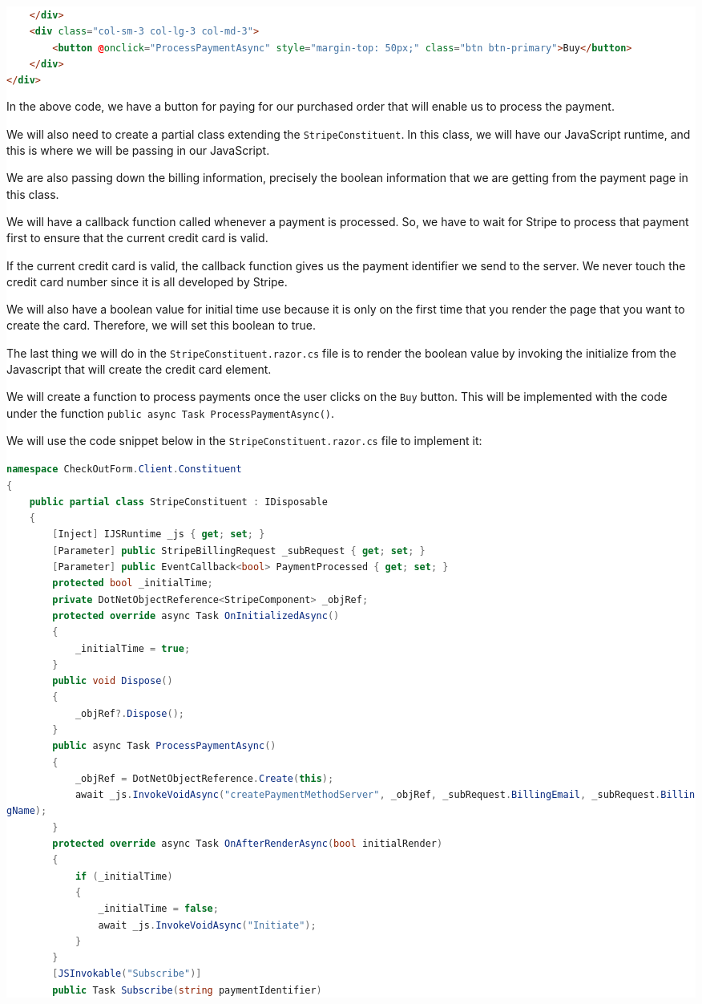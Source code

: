 ```HTML
    </div>
    <div class="col-sm-3 col-lg-3 col-md-3">
        <button @onclick="ProcessPaymentAsync" style="margin-top: 50px;" class="btn btn-primary">Buy</button>
    </div>
</div>
```

In the above code, we have a button for paying for our purchased order that will enable us to process the payment.

We will also need to create a partial class extending the `StripeConstituent`. In this class, we will have our JavaScript runtime, and this is where we will be passing in our JavaScript.

We are also passing down the billing information, precisely the boolean information that we are getting from the payment page in this class.

We will have a callback function called whenever a payment is processed. So, we have to wait for Stripe to process that payment first to ensure that the current credit card is valid.

If the current credit card is valid, the callback function gives us the payment identifier we send to the server. We never touch the credit card number since it is all developed by Stripe.

We will also have a boolean value for initial time use because it is only on the first time that you render the page that you want to create the card. Therefore, we will set this boolean to true.

The last thing we will do in the `StripeConstituent.razor.cs` file is to render the boolean value by invoking the initialize from the Javascript that will create the credit card element.

We will create a function to process payments once the user clicks on the `Buy` button. This will be implemented with the code under the function `public async Task ProcessPaymentAsync()`.

We will use the code snippet below in the `StripeConstituent.razor.cs` file to implement it:

```C#
namespace CheckOutForm.Client.Constituent
{
    public partial class StripeConstituent : IDisposable
    {
        [Inject] IJSRuntime _js { get; set; }
        [Parameter] public StripeBillingRequest _subRequest { get; set; }
        [Parameter] public EventCallback<bool> PaymentProcessed { get; set; }
        protected bool _initialTime;
        private DotNetObjectReference<StripeComponent> _objRef;
        protected override async Task OnInitializedAsync()
        {
            _initialTime = true;
        }
        public void Dispose()
        {
            _objRef?.Dispose();
        }
        public async Task ProcessPaymentAsync()
        {
            _objRef = DotNetObjectReference.Create(this);
            await _js.InvokeVoidAsync("createPaymentMethodServer", _objRef, _subRequest.BillingEmail, _subRequest.BillingName);
        }
        protected override async Task OnAfterRenderAsync(bool initialRender)
        {
            if (_initialTime)
            {
                _initialTime = false;
                await _js.InvokeVoidAsync("Initiate");
            }
        }
        [JSInvokable("Subscribe")]
        public Task Subscribe(string paymentIdentifier)
```